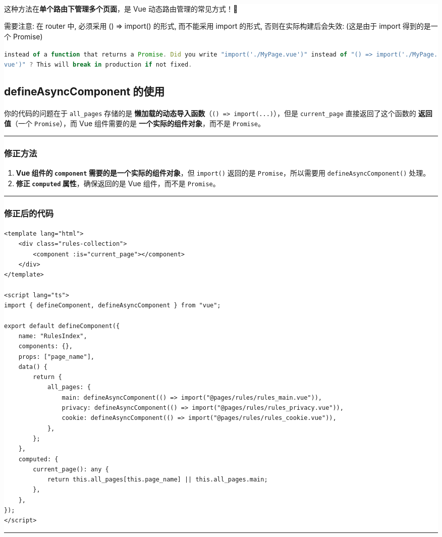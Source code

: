 这种方法在**单个路由下管理多个页面**，是 Vue 动态路由管理的常见方式！🚀


需要注意: 在 router 中, 必须采用 () => import() 的形式, 而不能采用 import 的形式, 否则在实际构建后会失效: (这是由于 import 得到的是一个 Promise) 
```ts
instead of a function that returns a Promise. Did you write "import('./MyPage.vue')" instead of "() => import('./MyPage.vue')" ? This will break in production if not fixed.
```



## defineAsyncComponent 的使用

你的代码的问题在于 `all_pages` 存储的是 **懒加载的动态导入函数**（`() => import(...)`），但是 `current_page` 直接返回了这个函数的 **返回值**（一个 `Promise`），而 Vue 组件需要的是 **一个实际的组件对象**，而不是 `Promise`。

---

### **修正方法**

1. **Vue 组件的 `component` 需要的是一个实际的组件对象**，但 `import()` 返回的是 `Promise`，所以需要用 `defineAsyncComponent()` 处理。
2. **修正 `computed` 属性**，确保返回的是 Vue 组件，而不是 `Promise`。

---

### **修正后的代码**

```vue
<template lang="html">
    <div class="rules-collection">
        <component :is="current_page"></component>
    </div>
</template>

<script lang="ts">
import { defineComponent, defineAsyncComponent } from "vue";

export default defineComponent({
    name: "RulesIndex",
    components: {},
    props: ["page_name"],
    data() {
        return {
            all_pages: {
                main: defineAsyncComponent(() => import("@pages/rules/rules_main.vue")),
                privacy: defineAsyncComponent(() => import("@pages/rules/rules_privacy.vue")),
                cookie: defineAsyncComponent(() => import("@pages/rules/rules_cookie.vue")),
            },
        };
    },
    computed: {
        current_page(): any {
            return this.all_pages[this.page_name] || this.all_pages.main;
        },
    },
});
</script>
```

---